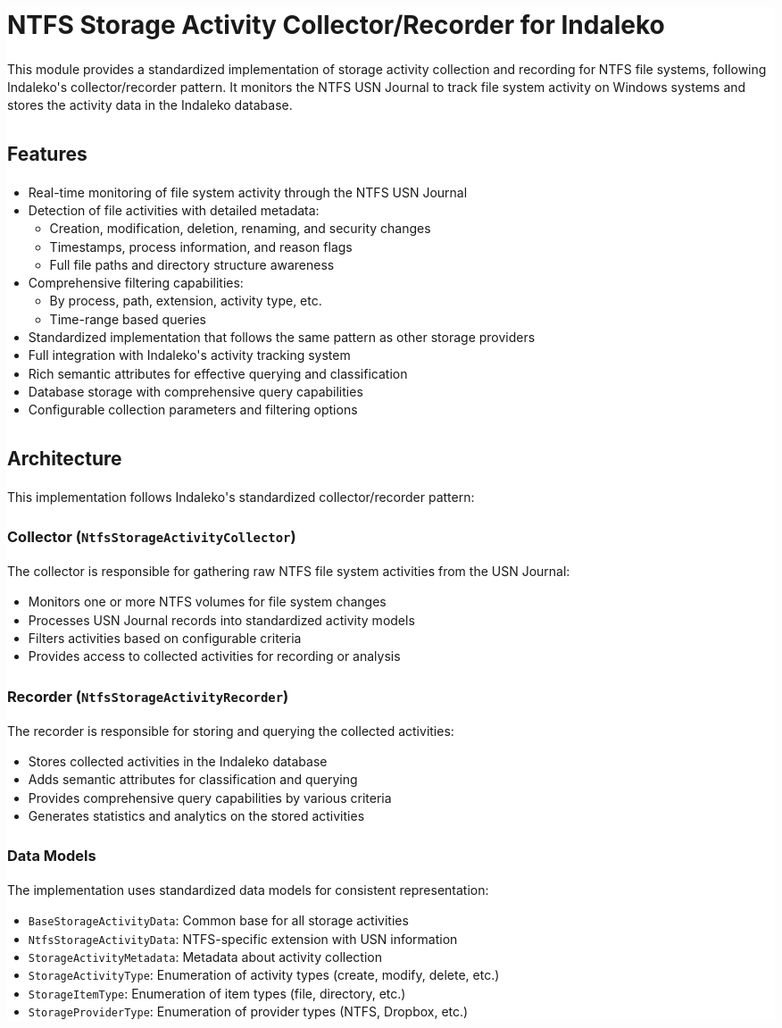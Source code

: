 # NTFS Storage Activity Collector/Recorder for Indaleko

This module provides a standardized implementation of storage activity collection and recording for NTFS file systems, following Indaleko's collector/recorder pattern. It monitors the NTFS USN Journal to track file system activity on Windows systems and stores the activity data in the Indaleko database.

## Features

- Real-time monitoring of file system activity through the NTFS USN Journal
- Detection of file activities with detailed metadata:
  - Creation, modification, deletion, renaming, and security changes
  - Timestamps, process information, and reason flags
  - Full file paths and directory structure awareness
- Comprehensive filtering capabilities:
  - By process, path, extension, activity type, etc.
  - Time-range based queries
- Standardized implementation that follows the same pattern as other storage providers
- Full integration with Indaleko's activity tracking system
- Rich semantic attributes for effective querying and classification
- Database storage with comprehensive query capabilities
- Configurable collection parameters and filtering options

## Architecture

This implementation follows Indaleko's standardized collector/recorder pattern:

### Collector (`NtfsStorageActivityCollector`)

The collector is responsible for gathering raw NTFS file system activities from the USN Journal:

- Monitors one or more NTFS volumes for file system changes
- Processes USN Journal records into standardized activity models
- Filters activities based on configurable criteria
- Provides access to collected activities for recording or analysis

### Recorder (`NtfsStorageActivityRecorder`)

The recorder is responsible for storing and querying the collected activities:

- Stores collected activities in the Indaleko database
- Adds semantic attributes for classification and querying
- Provides comprehensive query capabilities by various criteria
- Generates statistics and analytics on the stored activities

### Data Models

The implementation uses standardized data models for consistent representation:

- `BaseStorageActivityData`: Common base for all storage activities
- `NtfsStorageActivityData`: NTFS-specific extension with USN information
- `StorageActivityMetadata`: Metadata about activity collection
- `StorageActivityType`: Enumeration of activity types (create, modify, delete, etc.)
- `StorageItemType`: Enumeration of item types (file, directory, etc.)
- `StorageProviderType`: Enumeration of provider types (NTFS, Dropbox, etc.)
